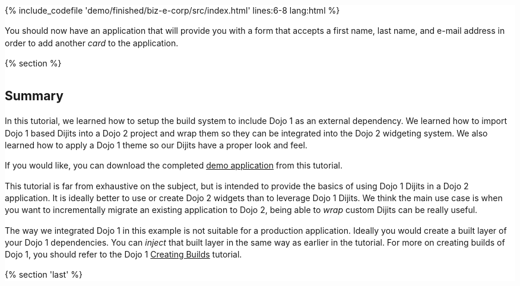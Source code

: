 {% include_codefile 'demo/finished/biz-e-corp/src/index.html' lines:6-8 lang:html %}

You should now have an application that will provide you with a form that accepts a first name, last name, and e-mail address in order to add another _card_ to the application.

{% section %}

## Summary

In this tutorial, we learned how to setup the build system to include Dojo 1 as an external dependency.  We learned how to import Dojo 1 based Dijits into a Dojo 2 project and wrap them so they can be integrated into the Dojo 2 widgeting system.  We also learned how to apply a Dojo 1 theme so our Dijits have a proper look and feel.

If you would like, you can download the completed [demo application](../assets/1040_dojo1_dijits-finished.zip) from this tutorial.

This tutorial is far from exhaustive on the subject, but is intended to provide the basics of using Dojo 1 Dijits in a Dojo 2 application.  It is ideally better to use or create Dojo 2 widgets than to leverage Dojo 1 Dijits.  We think the main use case is when you want to incrementally migrate an existing application to Dojo 2, being able to _wrap_ custom Dijits can be really useful.

The way we integrated Dojo 1 in this example is not suitable for a production application.  Ideally you would create a built layer of your Dojo 1 dependencies.  You can _inject_ that built layer in the same way as earlier in the tutorial.  For more on creating builds of Dojo 1, you should refer to the Dojo 1 [Creating Builds](https://dojotoolkit.org/documentation/tutorials/1.10/build/index.html) tutorial.

{% section 'last' %}
